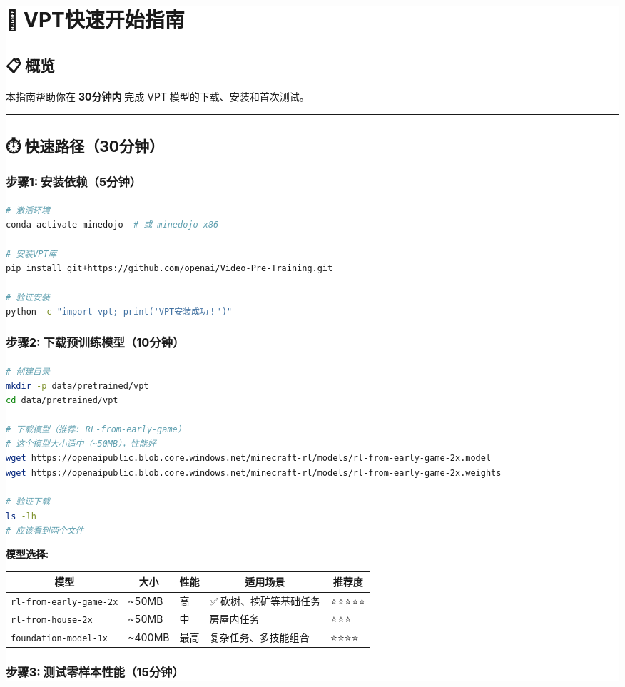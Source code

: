 # 🚀 VPT快速开始指南

## 📋 概览

本指南帮助你在 **30分钟内** 完成 VPT 模型的下载、安装和首次测试。

---

## ⏱️ 快速路径（30分钟）

### 步骤1: 安装依赖（5分钟）

```bash
# 激活环境
conda activate minedojo  # 或 minedojo-x86

# 安装VPT库
pip install git+https://github.com/openai/Video-Pre-Training.git

# 验证安装
python -c "import vpt; print('VPT安装成功！')"
```

### 步骤2: 下载预训练模型（10分钟）

```bash
# 创建目录
mkdir -p data/pretrained/vpt
cd data/pretrained/vpt

# 下载模型（推荐: RL-from-early-game）
# 这个模型大小适中（~50MB），性能好
wget https://openaipublic.blob.core.windows.net/minecraft-rl/models/rl-from-early-game-2x.model
wget https://openaipublic.blob.core.windows.net/minecraft-rl/models/rl-from-early-game-2x.weights

# 验证下载
ls -lh
# 应该看到两个文件
```

**模型选择**:

| 模型 | 大小 | 性能 | 适用场景 | 推荐度 |
|------|------|------|---------|--------|
| `rl-from-early-game-2x` | ~50MB | 高 | ✅ 砍树、挖矿等基础任务 | ⭐⭐⭐⭐⭐ |
| `rl-from-house-2x` | ~50MB | 中 | 房屋内任务 | ⭐⭐⭐ |
| `foundation-model-1x` | ~400MB | 最高 | 复杂任务、多技能组合 | ⭐⭐⭐⭐ |

### 步骤3: 测试零样本性能（15分钟）
